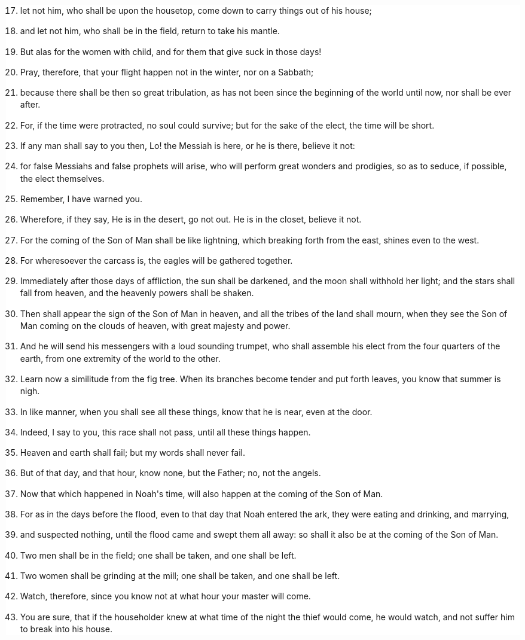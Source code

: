 17. let not him, who shall be upon the housetop, come down to carry things out of his house;

18. and let not him, who shall be in the field, return to take his mantle.

19. But alas for the women with child, and for them that give suck in those days!

20. Pray, therefore, that your flight happen not in the winter, nor on a Sabbath;

21. because there shall be then so great tribulation, as has not been since the beginning of the world until now, nor shall be ever after.

22. For, if the time were protracted, no soul could survive; but for the sake of the elect, the time will be short.

23. If any man shall say to you then, Lo! the Messiah is here, or he is there, believe it not:

24. for false Messiahs and false prophets will arise, who will perform great wonders and prodigies, so as to seduce, if possible, the elect themselves.

25. Remember, I have warned you.

26. Wherefore, if they say, He is in the desert, go not out. He is in the closet, believe it not.

27. For the coming of the Son of Man shall be like lightning, which breaking forth from the east, shines even to the west.

28. For wheresoever the carcass is, the eagles will be gathered together.

29. Immediately after those days of affliction, the sun shall be darkened, and the moon shall withhold her light; and the stars shall fall from heaven, and the heavenly powers shall be shaken.

30. Then shall appear the sign of the Son of Man in heaven, and all the tribes of the land shall mourn, when they see the Son of Man coming on the clouds of heaven, with great majesty and power.

31. And he will send his messengers with a loud sounding trumpet, who shall assemble his elect from the four quarters of the earth, from one extremity of the world to the other.

32. Learn now a similitude from the fig tree. When its branches become tender and put forth leaves, you know that summer is nigh.

33. In like manner, when you shall see all these things, know that he is near, even at the door.

34. Indeed, I say to you, this race shall not pass, until all these things happen.

35. Heaven and earth shall fail; but my words shall never fail.

36. But of that day, and that hour, know none, but the Father; no, not the angels.

37. Now that which happened in Noah's time, will also happen at the coming of the Son of Man.

38. For as in the days before the flood, even to that day that Noah entered the ark, they were eating and drinking, and marrying,

39. and suspected nothing, until the flood came and swept them all away: so shall it also be at the coming of the Son of Man.

40. Two men shall be in the field; one shall be taken, and one shall be left.

41. Two women shall be grinding at the mill; one shall be taken, and one shall be left.

42. Watch, therefore, since you know not at what hour your master will come.

43. You are sure, that if the householder knew at what time of the night the thief would come, he would watch, and not suffer him to break into his house.
